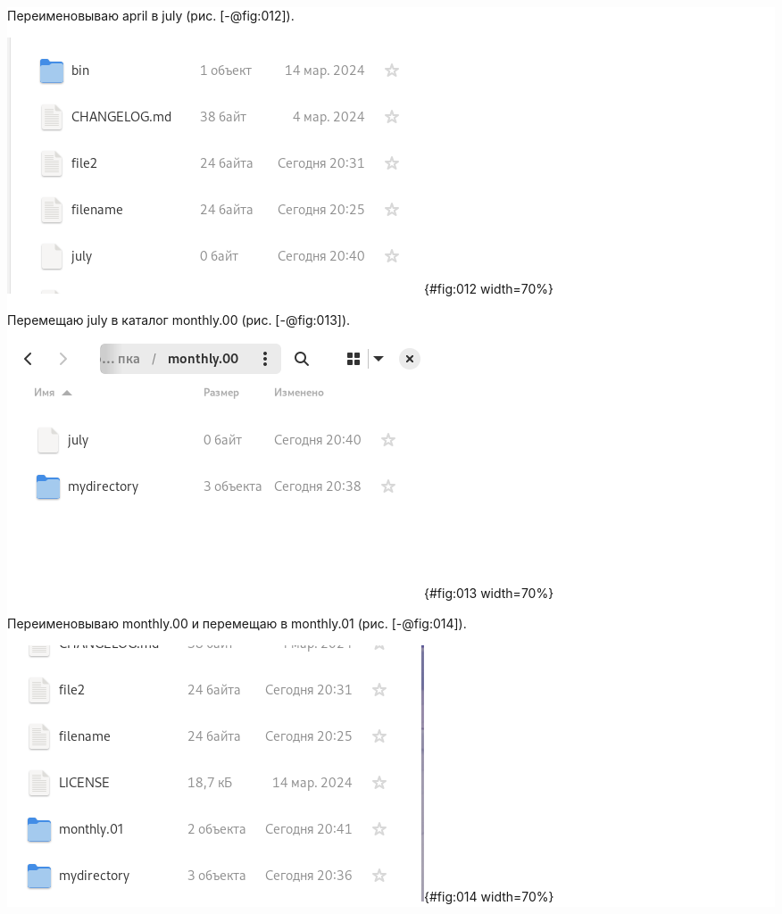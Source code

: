 Переименовываю april в july (рис. [-@fig:012]).

![Переименование в july](image/12.png){#fig:012 width=70%}

Перемещаю july в каталог monthly.00 (рис. [-@fig:013]).

![Перемещение july](image/13.png){#fig:013 width=70%}

Переименовываю monthly.00 и перемещаю в monthly.01 (рис. [-@fig:014]).

![Переименование каталога](image/14.png){#fig:014 width=70%}
